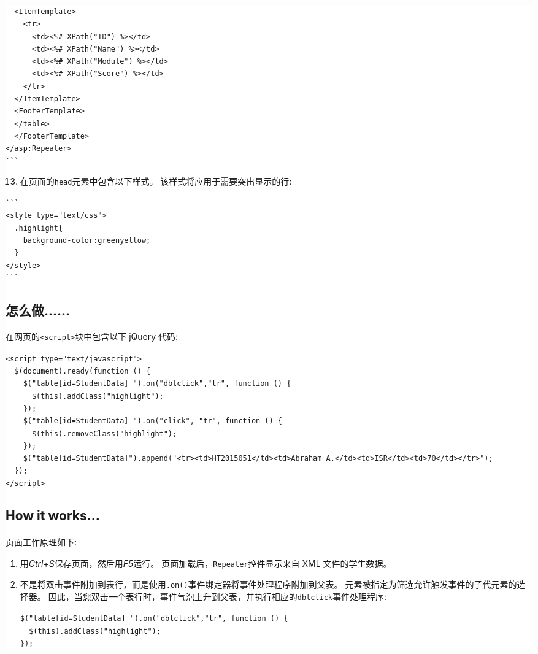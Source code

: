       <ItemTemplate>
        <tr>
          <td><%# XPath("ID") %></td>
          <td><%# XPath("Name") %></td>
          <td><%# XPath("Module") %></td>
          <td><%# XPath("Score") %></td>
        </tr>
      </ItemTemplate>
      <FooterTemplate>
      </table>
      </FooterTemplate>
    </asp:Repeater>
    ```

13.  在页面的`head`元素中包含以下样式。 该样式将应用于需要突出显示的行:

    ```
    <style type="text/css">
      .highlight{
        background-color:greenyellow;
      }
    </style>
    ```

## 怎么做……

在网页的`<script>`块中包含以下 jQuery 代码:

```
<script type="text/javascript">
  $(document).ready(function () {
    $("table[id=StudentData] ").on("dblclick","tr", function () {
      $(this).addClass("highlight");
    });
    $("table[id=StudentData] ").on("click", "tr", function () {
      $(this).removeClass("highlight");
    });
    $("table[id=StudentData]").append("<tr><td>HT2015051</td><td>Abraham A.</td><td>ISR</td><td>70</td></tr>");
  });
</script>
```

## How it works…

页面工作原理如下:

1.  用*Ctrl*+*S*保存页面，然后用*F5*运行。 页面加载后，`Repeater`控件显示来自 XML 文件的学生数据。
2.  不是将双击事件附加到表行，而是使用`.on()`事件绑定器将事件处理程序附加到父表。 元素被指定为筛选允许触发事件的子代元素的选择器。 因此，当您双击一个表行时，事件气泡上升到父表，并执行相应的`dblclick`事件处理程序:

    ```
    $("table[id=StudentData] ").on("dblclick","tr", function () {
      $(this).addClass("highlight");
    });
    ```
